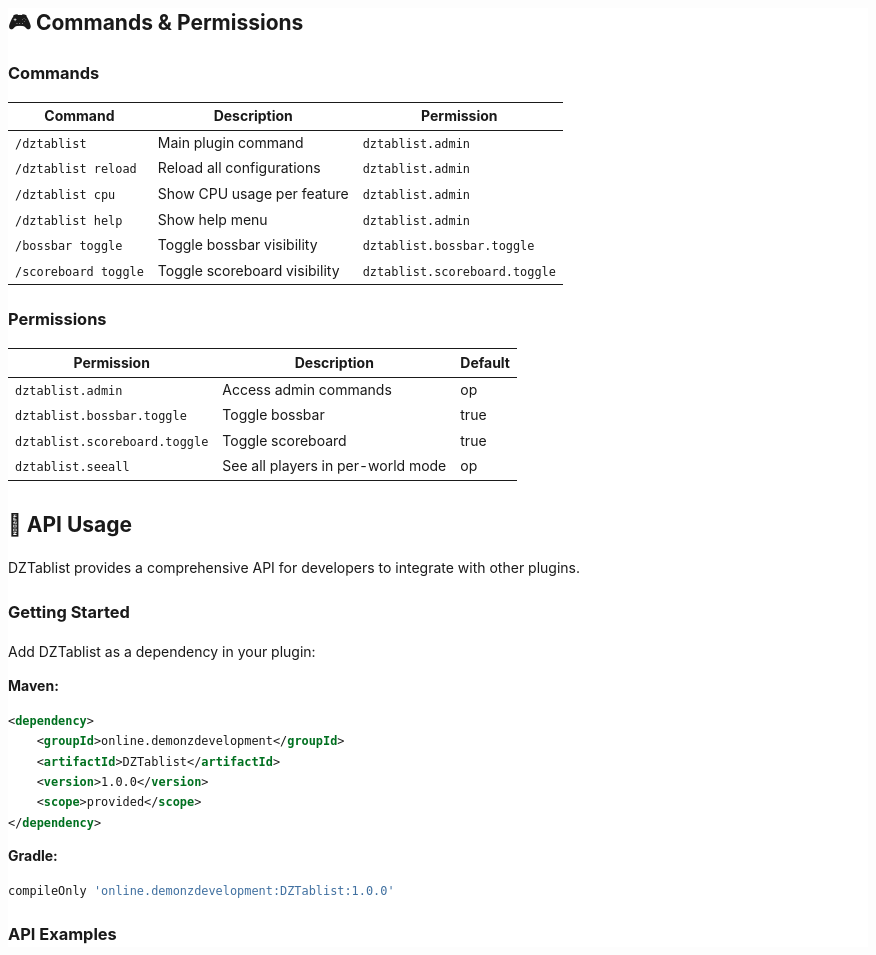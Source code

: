 ## 🎮 Commands & Permissions

### Commands

| Command | Description | Permission |
|---------|-------------|------------|
| `/dztablist` | Main plugin command | `dztablist.admin` |
| `/dztablist reload` | Reload all configurations | `dztablist.admin` |
| `/dztablist cpu` | Show CPU usage per feature | `dztablist.admin` |
| `/dztablist help` | Show help menu | `dztablist.admin` |
| `/bossbar toggle` | Toggle bossbar visibility | `dztablist.bossbar.toggle` |
| `/scoreboard toggle` | Toggle scoreboard visibility | `dztablist.scoreboard.toggle` |

### Permissions

| Permission | Description | Default |
|------------|-------------|---------|
| `dztablist.admin` | Access admin commands | op |
| `dztablist.bossbar.toggle` | Toggle bossbar | true |
| `dztablist.scoreboard.toggle` | Toggle scoreboard | true |
| `dztablist.seeall` | See all players in per-world mode | op |

## 🔧 API Usage

DZTablist provides a comprehensive API for developers to integrate with other plugins.

### Getting Started

Add DZTablist as a dependency in your plugin:

**Maven:**
```xml
<dependency>
    <groupId>online.demonzdevelopment</groupId>
    <artifactId>DZTablist</artifactId>
    <version>1.0.0</version>
    <scope>provided</scope>
</dependency>
```

**Gradle:**
```gradle
compileOnly 'online.demonzdevelopment:DZTablist:1.0.0'
```

### API Examples
